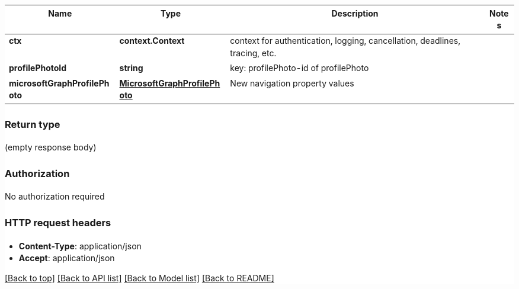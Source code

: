 
Name | Type | Description  | Notes
------------- | ------------- | ------------- | -------------
**ctx** | **context.Context** | context for authentication, logging, cancellation, deadlines, tracing, etc.
**profilePhotoId** | **string**| key: profilePhoto-id of profilePhoto | 
**microsoftGraphProfilePhoto** | [**MicrosoftGraphProfilePhoto**](MicrosoftGraphProfilePhoto.md)| New navigation property values | 

### Return type

 (empty response body)

### Authorization

No authorization required

### HTTP request headers

- **Content-Type**: application/json
- **Accept**: application/json

[[Back to top]](#) [[Back to API list]](../README.md#documentation-for-api-endpoints)
[[Back to Model list]](../README.md#documentation-for-models)
[[Back to README]](../README.md)

